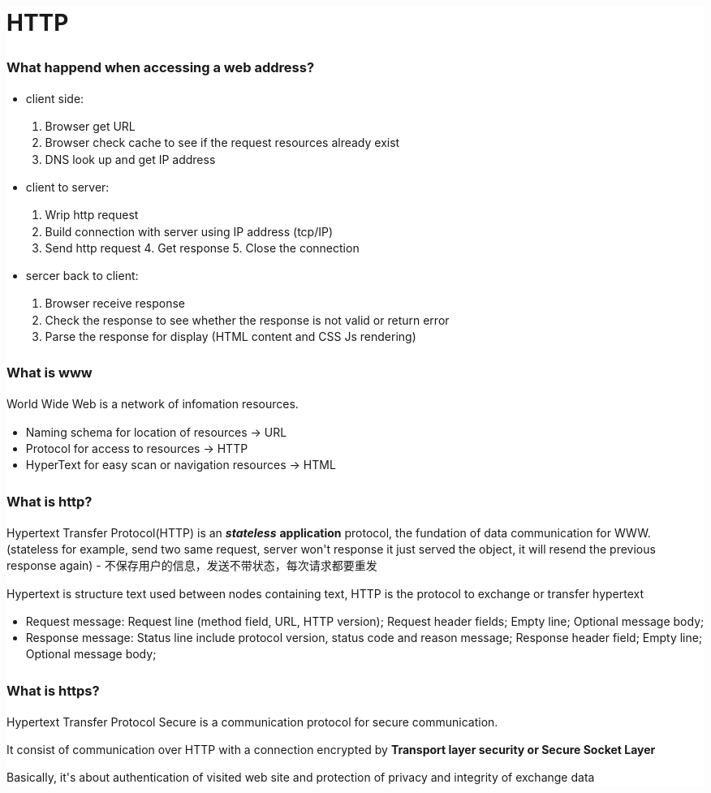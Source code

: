 HTTP
=============

### What happend when accessing a web address?

+ client side:
  1. Browser get URL
  1. Browser check cache to see if the request resources already exist
  1. DNS look up and get IP address

+ client to server:
  1. Wrip http request
  1. Build connection with server using IP address (tcp/IP)
  1. Send http request
        4. Get response
        5. Close the connection

+ sercer back to client:
  1. Browser receive response
  1. Check the response to see whether the response is not valid or return error
  1. Parse the response for display (HTML content and CSS Js rendering)

### What is www
World Wide Web is a network of infomation resources.
- Naming schema for location of resources -> URL
- Protocol for access to resources -> HTTP
- HyperText for easy scan or navigation resources -> HTML

### What is http?
Hypertext Transfer Protocol(HTTP) is an ***stateless*** **application** protocol, the fundation of data communication for WWW. (stateless for example, send two same request, server won't response it just served the object, it will resend the previous response again) - 不保存用户的信息，发送不带状态，每次请求都要重发

Hypertext is structure text used between nodes containing text, HTTP is the protocol to exchange or transfer hypertext 

- Request message:
        Request line (method field, URL, HTTP version);
        Request header fields;
        Empty line;
        Optional message body;
- Response message:
        Status line include protocol version, status code and reason message;
        Response header field;
        Empty line;
        Optional message body;
### What is https?
Hypertext Transfer Protocol Secure is a communication protocol for secure communication.

It consist of communication over HTTP with a connection encrypted by **Transport layer security or Secure Socket Layer**
    
Basically, it's about authentication of visited web site and protection of privacy and integrity of exchange data
